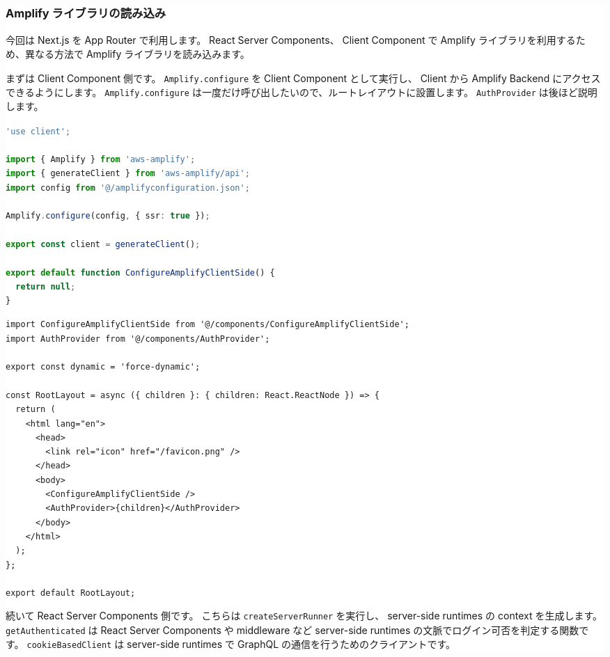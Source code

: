 ### Amplify ライブラリの読み込み

今回は Next.js を App Router で利用します。
React Server Components、 Client Component で Amplify ライブラリを利用するため、異なる方法で Amplify ライブラリを読み込みます。

まずは Client Component 側です。
`Amplify.configure` を Client Component として実行し、 Client から Amplify Backend にアクセスできるようにします。
`Amplify.configure` は一度だけ呼び出したいので、ルートレイアウトに設置します。
`AuthProvider` は後ほど説明します。

```ts:src/components/ConfigureAmplifyClientSide.ts
'use client';

import { Amplify } from 'aws-amplify';
import { generateClient } from 'aws-amplify/api';
import config from '@/amplifyconfiguration.json';

Amplify.configure(config, { ssr: true });

export const client = generateClient();

export default function ConfigureAmplifyClientSide() {
  return null;
}
```

```tsx:src/app/layout.tsx
import ConfigureAmplifyClientSide from '@/components/ConfigureAmplifyClientSide';
import AuthProvider from '@/components/AuthProvider';

export const dynamic = 'force-dynamic';

const RootLayout = async ({ children }: { children: React.ReactNode }) => {
  return (
    <html lang="en">
      <head>
        <link rel="icon" href="/favicon.png" />
      </head>
      <body>
        <ConfigureAmplifyClientSide />
        <AuthProvider>{children}</AuthProvider>
      </body>
    </html>
  );
};

export default RootLayout;
```

続いて React Server Components 側です。
こちらは `createServerRunner` を実行し、 server-side runtimes の context を生成します。
`getAuthenticated` は React Server Components や middleware など server-side runtimes の文脈でログイン可否を判定する関数です。
`cookieBasedClient` は server-side runtimes で GraphQL の通信を行うためのクライアントです。
